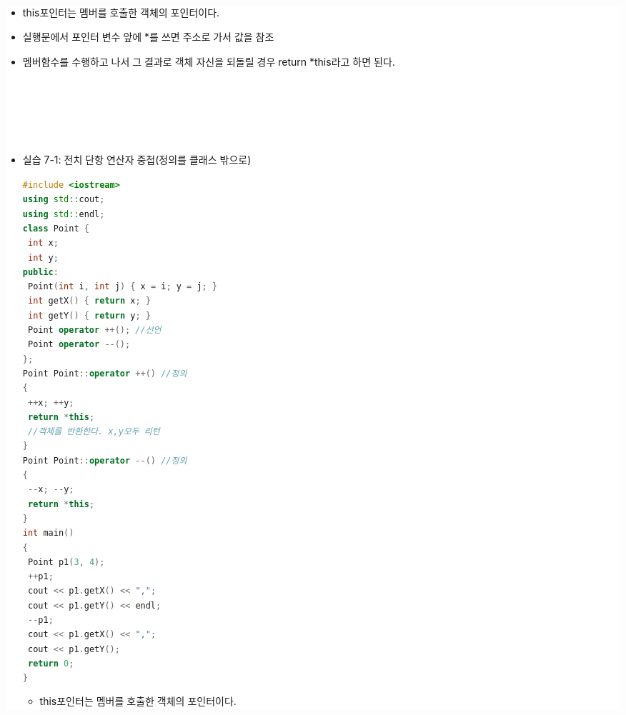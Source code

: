   * this포인터는 멤버를 호출한 객체의 포인터이다.

  * 실행문에서 포인터 변수 앞에 *를 쓰면 주소로 가서 값을 참조

  * 멤버함수를 수행하고 나서 그 결과로 객체 자신을 되돌릴 경우 return *this라고 하면 된다.



   

​    

​    

​    

* 실습 7-1: 전치 단항 연산자 중첩(정의를 클래스 밖으로)

  ```c++
  #include <iostream>
  using std::cout;
  using std::endl;
  class Point {
   int x;
   int y;
  public:
   Point(int i, int j) { x = i; y = j; }
   int getX() { return x; }
   int getY() { return y; }
   Point operator ++(); //선언
   Point operator --();
  };
  Point Point::operator ++() //정의
  {
   ++x; ++y;
   return *this;
   //객체를 반환한다. x,y모두 리턴
  }
  Point Point::operator --() //정의
  {
   --x; --y;
   return *this;
  }
  int main()
  {
   Point p1(3, 4);
   ++p1;
   cout << p1.getX() << ",";
   cout << p1.getY() << endl;
   --p1;
   cout << p1.getX() << ",";
   cout << p1.getY();
   return 0;
  }
  ```

  * this포인터는 멤버를 호출한 객체의 포인터이다.
